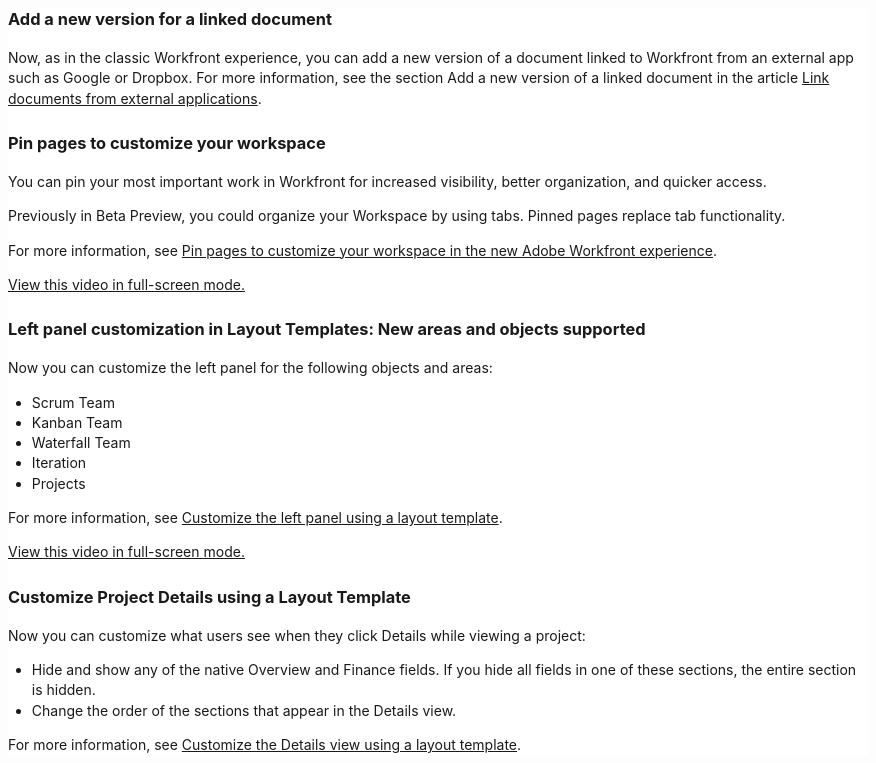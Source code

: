    <td> <h3 id="add-a-new-version-for-a-linked-document"><a name="Add"></a>Add a new version for a linked document</h3> <p>Now, as in the classic Workfront experience, you can add a new version of a document linked to Workfront from an external app such as Google or Dropbox. For more information, see the section Add a new version of a linked document in the article <a href="../../documents/adding-documents-to-workfront/link-documents-from-external-apps.md" class="MCXref xref" xrefformat="{para}">Link documents from external applications</a>.</p> </td> 
  </tr> 
  <tr> 
   <td> 
    <div> 
     <h3 id="pin-pages-to-customize-your-workspace"><a name="Pin"></a>Pin pages to customize your workspace</h3> 
     <p>You can pin your most important work in Workfront for increased visibility, better organization, and quicker access. </p> 
     <p>Previously in Beta Preview, you could organize your Workspace by using tabs. Pinned pages replace tab functionality.</p> 
     <p>For more information, see <a href="../../workfront-basics/the-new-workfront-experience/pin-pages.md" class="MCXref xref" xrefformat="{para}">Pin pages to customize your workspace in the new Adobe Workfront experience</a>.</p> 
     <p><iframe class="vimeo-player_0" src="assets/359353966?" frameborder="0" allowfullscreen="1" width="560px" height="315px"></iframe> </p> 
     <p><a href="https://vimeo.com/359353966/322c524363" target="_blank">View this video in full-screen mode.</a> </p> 
    </div> </td> 
  </tr> 
  <tr> 
   <td> 
    <div> 
     <h3 id="left-panel-customization-in-layout-templates-new-areas-and-objects-supported"><a name="Left"></a>Left panel customization in Layout Templates: New areas and objects supported</h3> 
     <p>Now you can customize the left panel for the following objects and areas:</p> 
     <ul> 
      <li>Scrum Team</li> 
      <li>Kanban Team</li> 
      <li>Waterfall Team</li> 
      <li>Iteration</li> 
      <li> Projects</li> 
     </ul> 
     <p>For more information, see <a href="../../administration-and-setup/customize-workfront/use-layout-templates/customize-left-panel.md" class="MCXref xref" xrefformat="{para}">Customize the left panel using a layout template</a>.</p> 
     <p><iframe class="vimeo-player_0" src="assets/359851692?" frameborder="0" allowfullscreen="1" width="560px" height="315px"></iframe> </p> 
     <p><a href="https://vimeo.com/359851692/72de9d758b" target="_blank">View this video in full-screen mode.</a> </p> 
    </div> </td> 
  </tr> 
  <tr> 
   <td> 
    <div> 
     <h3 id="customize-project-details-using-a-layout-template"><a name="Customiz"></a>Customize Project Details using a Layout Template</h3> 
     <p>Now you can customize what users see when they click Details while viewing a project:</p> 
     <ul> 
      <li>Hide and show any of the native Overview and Finance fields. If you hide all fields in one of these sections, the entire section is hidden.</li> 
      <li>Change the order of the sections that appear in the Details view.</li> 
     </ul> 
     <p>For more information, see <a href="../../administration-and-setup/customize-workfront/use-layout-templates/customize-details-view-layout-template.md" class="MCXref xref" xrefformat="{para}">Customize the Details view using a layout template</a>.</p> 
     <p><iframe class="vimeo-player_0" src="assets/359851567?" frameborder="0" allowfullscreen="1" width="560px" height="315px"></iframe> </p> 
